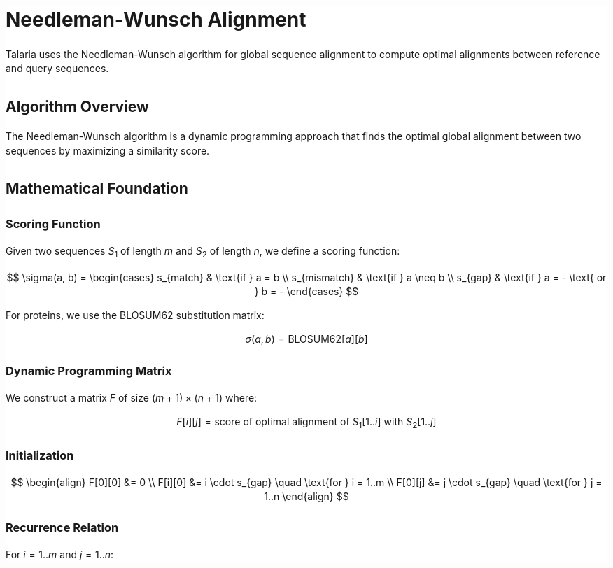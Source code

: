 # Needleman-Wunsch Alignment

Talaria uses the Needleman-Wunsch algorithm for global sequence alignment to compute optimal alignments between reference and query sequences.

## Algorithm Overview

The Needleman-Wunsch algorithm is a dynamic programming approach that finds the optimal global alignment between two sequences by maximizing a similarity score.

## Mathematical Foundation

### Scoring Function

Given two sequences $S_1$ of length $m$ and $S_2$ of length $n$, we define a scoring function:

$$
\sigma(a, b) = \begin{cases}
    s_{match} & \text{if } a = b \\
    s_{mismatch} & \text{if } a \neq b \\
    s_{gap} & \text{if } a = - \text{ or } b = -
\end{cases}
$$

For proteins, we use the BLOSUM62 substitution matrix:

$$
\sigma(a, b) = \text{BLOSUM62}[a][b]
$$

### Dynamic Programming Matrix

We construct a matrix $F$ of size $(m+1) \times (n+1)$ where:

$$
F[i][j] = \text{score of optimal alignment of } S_1[1..i] \text{ with } S_2[1..j]
$$

### Initialization

$$
\begin{align}
F[0][0] &= 0 \\
F[i][0] &= i \cdot s_{gap} \quad \text{for } i = 1..m \\
F[0][j] &= j \cdot s_{gap} \quad \text{for } j = 1..n
\end{align}
$$

### Recurrence Relation

For $i = 1..m$ and $j = 1..n$:
